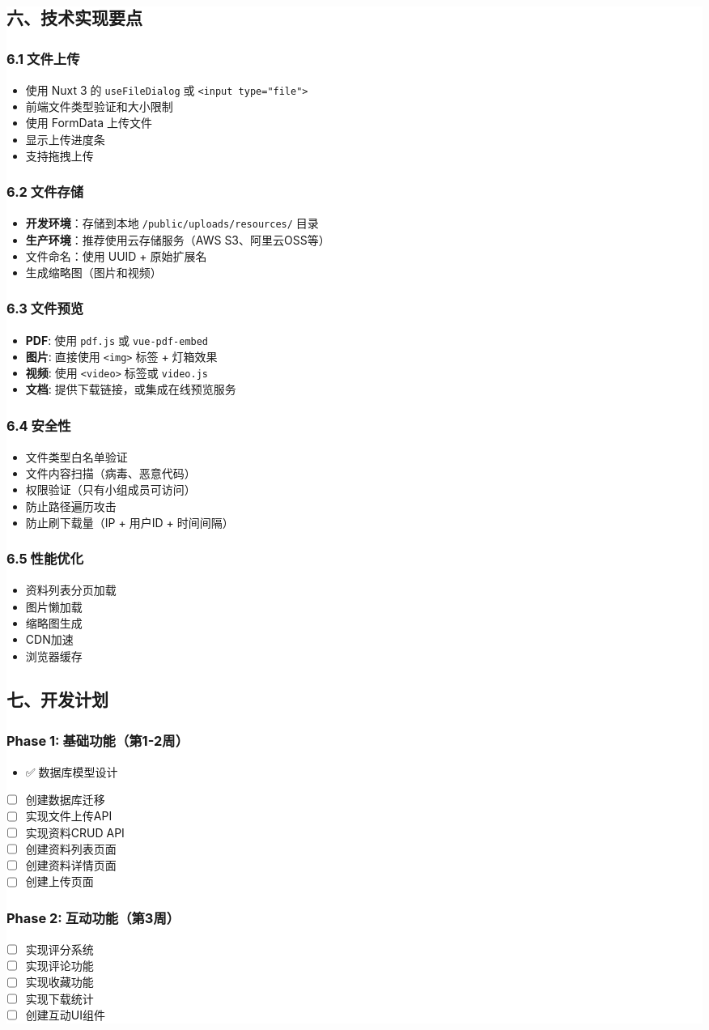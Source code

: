 ## 六、技术实现要点

### 6.1 文件上传
- 使用 Nuxt 3 的 `useFileDialog` 或 `<input type="file">`
- 前端文件类型验证和大小限制
- 使用 FormData 上传文件
- 显示上传进度条
- 支持拖拽上传

### 6.2 文件存储
- **开发环境**：存储到本地 `/public/uploads/resources/` 目录
- **生产环境**：推荐使用云存储服务（AWS S3、阿里云OSS等）
- 文件命名：使用 UUID + 原始扩展名
- 生成缩略图（图片和视频）

### 6.3 文件预览
- **PDF**: 使用 `pdf.js` 或 `vue-pdf-embed`
- **图片**: 直接使用 `<img>` 标签 + 灯箱效果
- **视频**: 使用 `<video>` 标签或 `video.js`
- **文档**: 提供下载链接，或集成在线预览服务

### 6.4 安全性
- 文件类型白名单验证
- 文件内容扫描（病毒、恶意代码）
- 权限验证（只有小组成员可访问）
- 防止路径遍历攻击
- 防止刷下载量（IP + 用户ID + 时间间隔）

### 6.5 性能优化
- 资料列表分页加载
- 图片懒加载
- 缩略图生成
- CDN加速
- 浏览器缓存

## 七、开发计划

### Phase 1: 基础功能（第1-2周）
- ✅ 数据库模型设计
- [ ] 创建数据库迁移
- [ ] 实现文件上传API
- [ ] 实现资料CRUD API
- [ ] 创建资料列表页面
- [ ] 创建资料详情页面
- [ ] 创建上传页面

### Phase 2: 互动功能（第3周）
- [ ] 实现评分系统
- [ ] 实现评论功能
- [ ] 实现收藏功能
- [ ] 实现下载统计
- [ ] 创建互动UI组件
